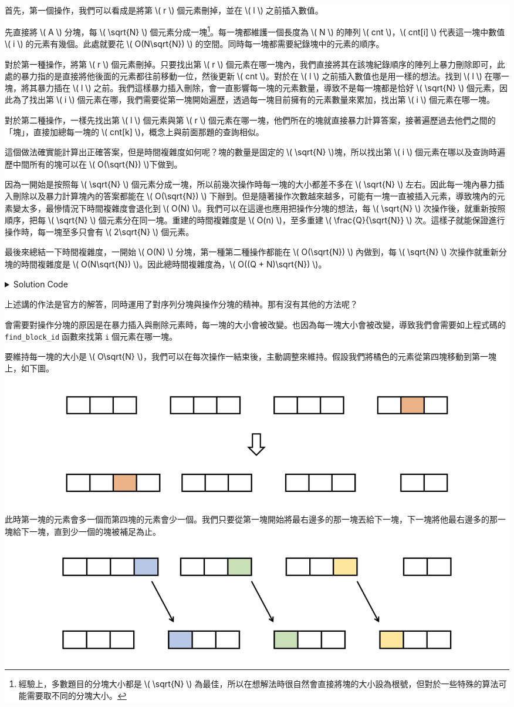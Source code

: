 首先，第一個操作，我們可以看成是將第 \\( r \\) 個元素刪掉，並在 \\( l \\) 之前插入數值。

先直接將 \\( A \\) 分塊，每 \\( \sqrt{N} \\) 個元素分成一塊[^note-1]。每一塊都維護一個長度為 \\( N \\) 的陣列 \\( cnt \\)，\\( cnt[i] \\) 代表這一塊中數值 \\( i \\) 的元素有幾個。此處就要花 \\( O(N\sqrt{N}) \\) 的空間。同時每一塊都需要紀錄塊中的元素的順序。

對於第一種操作，將第 \\( r \\) 個元素刪掉。只要找出第 \\( r \\) 個元素在哪一塊內，我們直接將其在該塊紀錄順序的陣列上暴力刪除即可，此處的暴力指的是直接將他後面的元素都往前移動一位，然後更新 \\( cnt \\)。對於在 \\( l \\) 之前插入數值也是用一樣的想法。找到 \\( l \\) 在哪一塊，將其暴力插在 \\( l \\) 之前。我們這樣暴力插入刪除，會一直影響每一塊的元素數量，導致不是每一塊都是恰好 \\( \sqrt{N} \\) 個元素，因此為了找出第 \\( i \\) 個元素在哪，我們需要從第一塊開始遍歷，透過每一塊目前擁有的元素數量來累加，找出第 \\( i \\) 個元素在哪一塊。

對於第二種操作，一樣先找出第 \\( l \\) 個元素與第 \\( r \\) 個元素在哪一塊，他們所在的塊就直接暴力計算答案，接著遍歷過去他們之間的「塊」，直接加總每一塊的 \\( cnt[k] \\)，概念上與前面那題的查詢相似。

這個做法確實能計算出正確答案，但是時間複雜度如何呢？塊的數量是固定的 \\( \sqrt{N} \\)塊，所以找出第 \\( i \\) 個元素在哪以及查詢時遍歷中間所有的塊可以在 \\( O(\sqrt{N}) \\)下做到。

因為一開始是按照每 \\( \sqrt{N} \\) 個元素分成一塊，所以前幾次操作時每一塊的大小都差不多在 \\( \sqrt{N} \\) 左右。因此每一塊內暴力插入刪除以及暴力計算塊內的答案都能在 \\( O(\sqrt{N}) \\) 下辦到。但是隨著操作次數越來越多，可能有一塊一直被插入元素，導致塊內的元素變太多，最慘情況下時間複雜度會退化到 \\( O(N) \\)。我們可以在這邊也應用把操作分塊的想法，每 \\( \sqrt{N} \\) 次操作後，就重新按照順序，把每 \\( \sqrt{N} \\) 個元素分在同一塊。重建的時間複雜度是 \\( O(n) \\)，至多重建 \\( \frac{Q}{\sqrt{N}} \\) 次。這樣子就能保證進行操作時，每一塊至多只會有 \\( 2\sqrt{N} \\) 個元素。

最後來總結一下時間複雜度，一開始 \\( O(N) \\) 分塊，第一種第二種操作都能在 \\( O(\sqrt{N}) \\) 內做到，每 \\( \sqrt{N} \\) 次操作就重新分塊的時間複雜度是 \\( O(N\sqrt{N}) \\)。因此總時間複雜度為，\\( O((Q + N)\sqrt{N}) \\)。

<details><summary> Solution Code </summary></details>

上述講的作法是官方的解答，同時運用了對序列分塊與操作分塊的精神。那有沒有其他的方法呢？

會需要對操作分塊的原因是在暴力插入與刪除元素時，每一塊的大小會被改變。也因為每一塊大小會被改變，導致我們會需要如上程式碼的 `find_block_id` 函數來找第 `i` 個元素在哪一塊。

要維持每一塊的大小是 \\( O\sqrt{N} \\)，我們可以在每次操作一結束後，主動調整來維持。假設我們將橘色的元素從第四塊移動到第一塊上，如下圖。

<img src="image/sqrt_decomposition/move_element.png" width="700" style="display:block; margin: 0 auto;"/>

此時第一塊的元素會多一個而第四塊的元素會少一個。我們只要從第一塊開始將最右邊多的那一塊丟給下一塊，下一塊將他最右邊多的那一塊給下一塊，直到少一個的塊被補足為止。

<img src="image/sqrt_decomposition/move_element_2.png" width="700" style="display:block; margin: 0 auto;"/>


[^note-1]: 經驗上，多數題目的分塊大小都是 \\( \sqrt{N} \\) 為最佳，所以在想解法時很自然會直接將塊的大小設為根號，但對於一些特殊的算法可能需要取不同的分塊大小。
[^note-2]: [线段树模板?VS 分块【POJ3264】](https://blog.csdn.net/KIKO_caoyue/article/details/83413687)